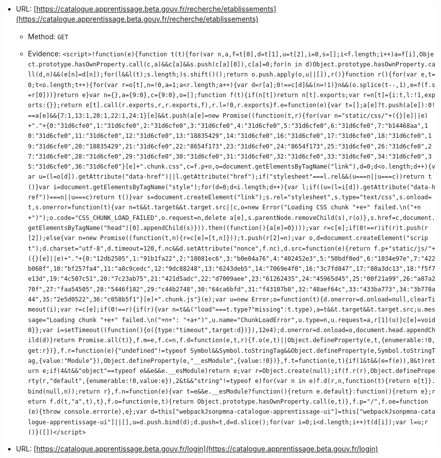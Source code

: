 * URL: [https://catalogue.apprentissage.beta.gouv.fr/recherche/etablissements](https://catalogue.apprentissage.beta.gouv.fr/recherche/etablissements)
  
  
  * Method: `GET`
  
  
  * Evidence: `<script>!function(e){function t(t){for(var n,a,f=t[0],d=t[1],u=t[2],i=0,s=[];i<f.length;i++)a=f[i],Object.prototype.hasOwnProperty.call(c,a)&&c[a]&&s.push(c[a][0]),c[a]=0;for(n in d)Object.prototype.hasOwnProperty.call(d,n)&&(e[n]=d[n]);for(l&&l(t);s.length;)s.shift()();return o.push.apply(o,u||[]),r()}function r(){for(var e,t=0;t<o.length;t++){for(var r=o[t],n=!0,a=1;a<r.length;a++){var d=r[a];0!==c[d]&&(n=!1)}n&&(o.splice(t--,1),e=f(f.s=r[0]))}return e}var n={},a={9:0},c={9:0},o=[];function f(t){if(n[t])return n[t].exports;var r=n[t]={i:t,l:!1,exports:{}};return e[t].call(r.exports,r,r.exports,f),r.l=!0,r.exports}f.e=function(e){var t=[];a[e]?t.push(a[e]):0!==a[e]&&{7:1,13:1,20:1,22:1,24:1}[e]&&t.push(a[e]=new Promise((function(t,r){for(var n="static/css/"+({}[e]||e)+"."+{0:"31d6cfe0",1:"31d6cfe0",2:"31d6cfe0",3:"31d6cfe0",4:"31d6cfe0",5:"31d6cfe0",6:"31d6cfe0",7:"b14468aa",10:"31d6cfe0",11:"31d6cfe0",12:"31d6cfe0",13:"18835429",14:"31d6cfe0",16:"31d6cfe0",17:"31d6cfe0",18:"31d6cfe0",19:"31d6cfe0",20:"18835429",21:"31d6cfe0",22:"8654f173",23:"31d6cfe0",24:"8654f173",25:"31d6cfe0",26:"31d6cfe0",27:"31d6cfe0",28:"31d6cfe0",29:"31d6cfe0",30:"31d6cfe0",31:"31d6cfe0",32:"31d6cfe0",33:"31d6cfe0",34:"31d6cfe0",35:"31d6cfe0",36:"31d6cfe0"}[e]+".chunk.css",c=f.p+n,o=document.getElementsByTagName("link"),d=0;d<o.length;d++){var u=(l=o[d]).getAttribute("data-href")||l.getAttribute("href");if("stylesheet"===l.rel&&(u===n||u===c))return t()}var i=document.getElementsByTagName("style");for(d=0;d<i.length;d++){var l;if((u=(l=i[d]).getAttribute("data-href"))===n||u===c)return t()}var s=document.createElement("link");s.rel="stylesheet",s.type="text/css",s.onload=t,s.onerror=function(t){var n=t&&t.target&&t.target.src||c,o=new Error("Loading CSS chunk "+e+" failed.\n("+n+")");o.code="CSS_CHUNK_LOAD_FAILED",o.request=n,delete a[e],s.parentNode.removeChild(s),r(o)},s.href=c,document.getElementsByTagName("head")[0].appendChild(s)})).then((function(){a[e]=0})));var r=c[e];if(0!==r)if(r)t.push(r[2]);else{var n=new Promise((function(t,n){r=c[e]=[t,n]}));t.push(r[2]=n);var o,d=document.createElement("script");d.charset="utf-8",d.timeout=120,f.nc&&d.setAttribute("nonce",f.nc),d.src=function(e){return f.p+"static/js/"+({}[e]||e)+"."+{0:"12db2505",1:"91b1fa22",2:"18081ec6",3:"b0e04a76",4:"402452e3",5:"50bdf0ed",6:"1034e97e",7:"422b068f",10:"bf257fa4",11:"a8c9cedc",12:"9dc88248",13:"6243deb5",14:"7069e4f0",16:"3c7fd847",17:"80a3dc13",18:"f5f7e13d",19:"4c507c51",20:"7c23ab75",21:"421d5adc",22:"d7009aee",23:"61262435",24:"45965d45",25:"00f21a99",26:"a87a270f",27:"faa54505",28:"5446f182",29:"c44b2748",30:"64ca6bfd",31:"f43107b8",32:"48aef64c",33:"433ba773",34:"3b778a44",35:"2e5d0522",36:"c058b5f1"}[e]+".chunk.js"}(e);var u=new Error;o=function(t){d.onerror=d.onload=null,clearTimeout(i);var r=c[e];if(0!==r){if(r){var n=t&&("load"===t.type?"missing":t.type),a=t&&t.target&&t.target.src;u.message="Loading chunk "+e+" failed.\n("+n+": "+a+")",u.name="ChunkLoadError",u.type=n,u.request=a,r[1](u)}c[e]=void 0}};var i=setTimeout((function(){o({type:"timeout",target:d})}),12e4);d.onerror=d.onload=o,document.head.appendChild(d)}return Promise.all(t)},f.m=e,f.c=n,f.d=function(e,t,r){f.o(e,t)||Object.defineProperty(e,t,{enumerable:!0,get:r})},f.r=function(e){"undefined"!=typeof Symbol&&Symbol.toStringTag&&Object.defineProperty(e,Symbol.toStringTag,{value:"Module"}),Object.defineProperty(e,"__esModule",{value:!0})},f.t=function(e,t){if(1&t&&(e=f(e)),8&t)return e;if(4&t&&"object"==typeof e&&e&&e.__esModule)return e;var r=Object.create(null);if(f.r(r),Object.defineProperty(r,"default",{enumerable:!0,value:e}),2&t&&"string"!=typeof e)for(var n in e)f.d(r,n,function(t){return e[t]}.bind(null,n));return r},f.n=function(e){var t=e&&e.__esModule?function(){return e.default}:function(){return e};return f.d(t,"a",t),t},f.o=function(e,t){return Object.prototype.hasOwnProperty.call(e,t)},f.p="/",f.oe=function(e){throw console.error(e),e};var d=this["webpackJsonpmna-catalogue-apprentissage-ui"]=this["webpackJsonpmna-catalogue-apprentissage-ui"]||[],u=d.push.bind(d);d.push=t,d=d.slice();for(var i=0;i<d.length;i++)t(d[i]);var l=u;r()}([])</script>`
  
  
  
  
* URL: [https://catalogue.apprentissage.beta.gouv.fr/login](https://catalogue.apprentissage.beta.gouv.fr/login)
  